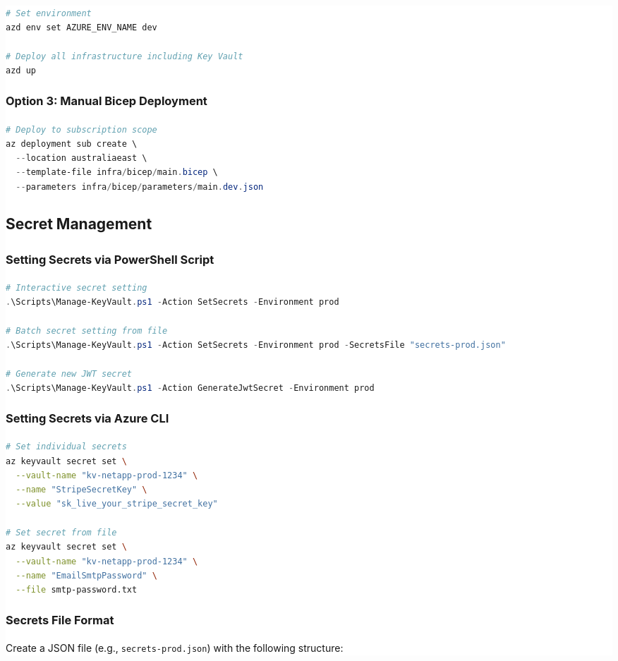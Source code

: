 ```bash
# Set environment
azd env set AZURE_ENV_NAME dev

# Deploy all infrastructure including Key Vault
azd up
```

### Option 3: Manual Bicep Deployment

```powershell
# Deploy to subscription scope
az deployment sub create \
  --location australiaeast \
  --template-file infra/bicep/main.bicep \
  --parameters infra/bicep/parameters/main.dev.json
```

## Secret Management

### Setting Secrets via PowerShell Script

```powershell
# Interactive secret setting
.\Scripts\Manage-KeyVault.ps1 -Action SetSecrets -Environment prod

# Batch secret setting from file
.\Scripts\Manage-KeyVault.ps1 -Action SetSecrets -Environment prod -SecretsFile "secrets-prod.json"

# Generate new JWT secret
.\Scripts\Manage-KeyVault.ps1 -Action GenerateJwtSecret -Environment prod
```

### Setting Secrets via Azure CLI

```bash
# Set individual secrets
az keyvault secret set \
  --vault-name "kv-netapp-prod-1234" \
  --name "StripeSecretKey" \
  --value "sk_live_your_stripe_secret_key"

# Set secret from file
az keyvault secret set \
  --vault-name "kv-netapp-prod-1234" \
  --name "EmailSmtpPassword" \
  --file smtp-password.txt
```

### Secrets File Format

Create a JSON file (e.g., `secrets-prod.json`) with the following structure:
